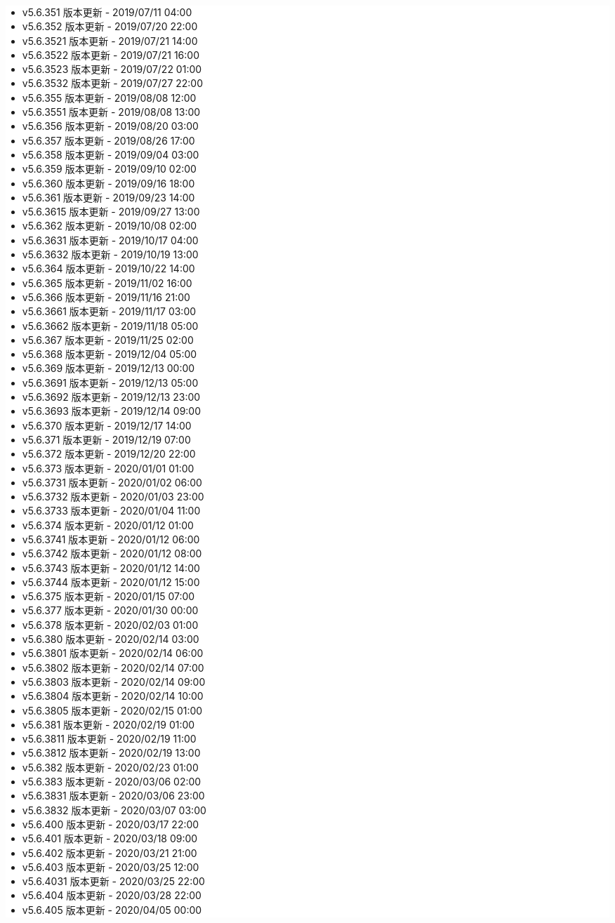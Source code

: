 * v5.6.351 版本更新 - 2019/07/11 04:00
* v5.6.352 版本更新 - 2019/07/20 22:00
* v5.6.3521 版本更新 - 2019/07/21 14:00
* v5.6.3522 版本更新 - 2019/07/21 16:00
* v5.6.3523 版本更新 - 2019/07/22 01:00
* v5.6.3532 版本更新 - 2019/07/27 22:00
* v5.6.355 版本更新 - 2019/08/08 12:00
* v5.6.3551 版本更新 - 2019/08/08 13:00
* v5.6.356 版本更新 - 2019/08/20 03:00
* v5.6.357 版本更新 - 2019/08/26 17:00
* v5.6.358 版本更新 - 2019/09/04 03:00
* v5.6.359 版本更新 - 2019/09/10 02:00
* v5.6.360 版本更新 - 2019/09/16 18:00
* v5.6.361 版本更新 - 2019/09/23 14:00
* v5.6.3615 版本更新 - 2019/09/27 13:00
* v5.6.362 版本更新 - 2019/10/08 02:00
* v5.6.3631 版本更新 - 2019/10/17 04:00
* v5.6.3632 版本更新 - 2019/10/19 13:00
* v5.6.364 版本更新 - 2019/10/22 14:00
* v5.6.365 版本更新 - 2019/11/02 16:00
* v5.6.366 版本更新 - 2019/11/16 21:00
* v5.6.3661 版本更新 - 2019/11/17 03:00
* v5.6.3662 版本更新 - 2019/11/18 05:00
* v5.6.367 版本更新 - 2019/11/25 02:00
* v5.6.368 版本更新 - 2019/12/04 05:00
* v5.6.369 版本更新 - 2019/12/13 00:00
* v5.6.3691 版本更新 - 2019/12/13 05:00
* v5.6.3692 版本更新 - 2019/12/13 23:00
* v5.6.3693 版本更新 - 2019/12/14 09:00
* v5.6.370 版本更新 - 2019/12/17 14:00
* v5.6.371 版本更新 - 2019/12/19 07:00
* v5.6.372 版本更新 - 2019/12/20 22:00
* v5.6.373 版本更新 - 2020/01/01 01:00
* v5.6.3731 版本更新 - 2020/01/02 06:00
* v5.6.3732 版本更新 - 2020/01/03 23:00
* v5.6.3733 版本更新 - 2020/01/04 11:00
* v5.6.374 版本更新 - 2020/01/12 01:00
* v5.6.3741 版本更新 - 2020/01/12 06:00
* v5.6.3742 版本更新 - 2020/01/12 08:00
* v5.6.3743 版本更新 - 2020/01/12 14:00
* v5.6.3744 版本更新 - 2020/01/12 15:00
* v5.6.375 版本更新 - 2020/01/15 07:00
* v5.6.377 版本更新 - 2020/01/30 00:00
* v5.6.378 版本更新 - 2020/02/03 01:00
* v5.6.380 版本更新 - 2020/02/14 03:00
* v5.6.3801 版本更新 - 2020/02/14 06:00
* v5.6.3802 版本更新 - 2020/02/14 07:00
* v5.6.3803 版本更新 - 2020/02/14 09:00
* v5.6.3804 版本更新 - 2020/02/14 10:00
* v5.6.3805 版本更新 - 2020/02/15 01:00
* v5.6.381 版本更新 - 2020/02/19 01:00
* v5.6.3811 版本更新 - 2020/02/19 11:00
* v5.6.3812 版本更新 - 2020/02/19 13:00
* v5.6.382 版本更新 - 2020/02/23 01:00
* v5.6.383 版本更新 - 2020/03/06 02:00
* v5.6.3831 版本更新 - 2020/03/06 23:00
* v5.6.3832 版本更新 - 2020/03/07 03:00
* v5.6.400 版本更新 - 2020/03/17 22:00
* v5.6.401 版本更新 - 2020/03/18 09:00
* v5.6.402 版本更新 - 2020/03/21 21:00
* v5.6.403 版本更新 - 2020/03/25 12:00
* v5.6.4031 版本更新 - 2020/03/25 22:00
* v5.6.404 版本更新 - 2020/03/28 22:00
* v5.6.405 版本更新 - 2020/04/05 00:00